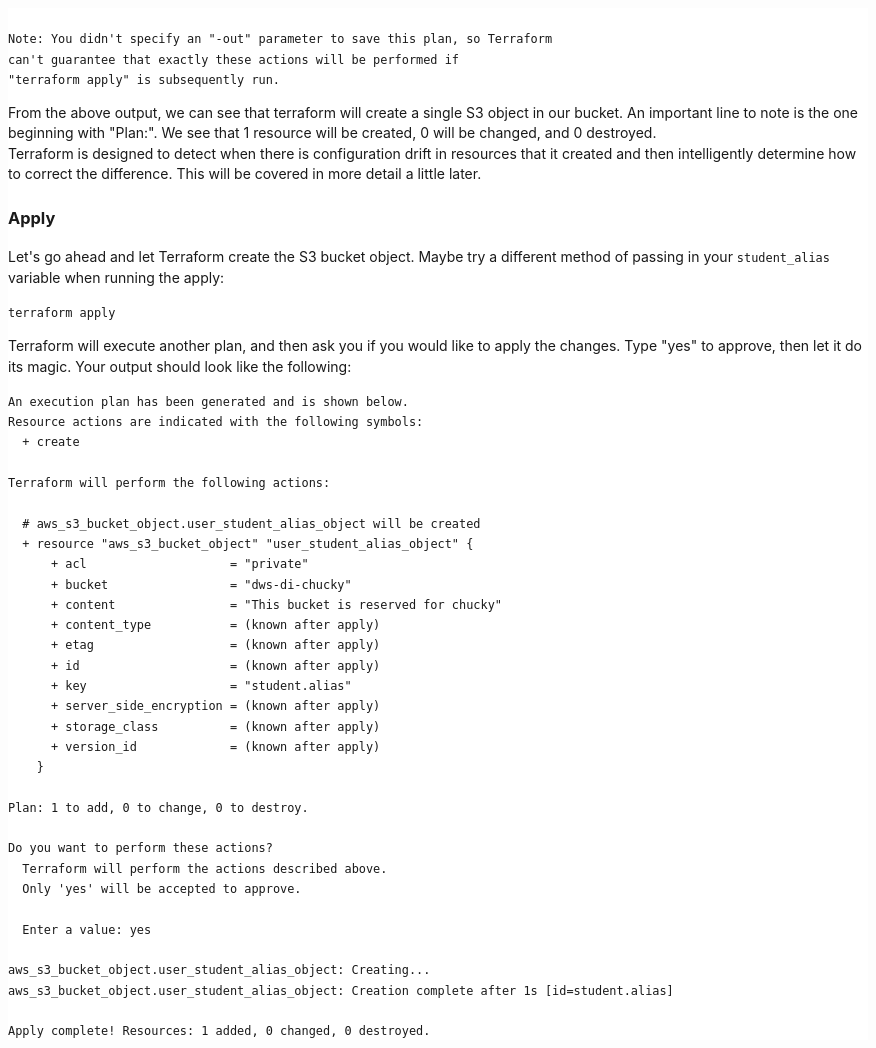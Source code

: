 ```

Note: You didn't specify an "-out" parameter to save this plan, so Terraform
can't guarantee that exactly these actions will be performed if
"terraform apply" is subsequently run.
```

From the above output, we can see that terraform will create a single S3 object in our bucket.  An important line 
to note is the one beginning with "Plan:".  We see that 1 resource will be created, 0 will be changed, and 0 destroyed.  
Terraform is designed to detect when there is configuration drift in resources that it created and then intelligently 
determine how to correct the difference. This will be covered in more detail a little later.

### Apply

Let's go ahead and let Terraform create the S3 bucket object. Maybe try a different method of passing in your `student_alias`
variable when running the apply:

```bash
terraform apply
```

Terraform will execute another plan, and then ask you if you would like to apply the changes. Type "yes" to approve, then
let it do its magic.  Your output should look like the following:

```
An execution plan has been generated and is shown below.
Resource actions are indicated with the following symbols:
  + create

Terraform will perform the following actions:

  # aws_s3_bucket_object.user_student_alias_object will be created
  + resource "aws_s3_bucket_object" "user_student_alias_object" {
      + acl                    = "private"
      + bucket                 = "dws-di-chucky"
      + content                = "This bucket is reserved for chucky"
      + content_type           = (known after apply)
      + etag                   = (known after apply)
      + id                     = (known after apply)
      + key                    = "student.alias"
      + server_side_encryption = (known after apply)
      + storage_class          = (known after apply)
      + version_id             = (known after apply)
    }

Plan: 1 to add, 0 to change, 0 to destroy.

Do you want to perform these actions?
  Terraform will perform the actions described above.
  Only 'yes' will be accepted to approve.

  Enter a value: yes

aws_s3_bucket_object.user_student_alias_object: Creating...
aws_s3_bucket_object.user_student_alias_object: Creation complete after 1s [id=student.alias]

Apply complete! Resources: 1 added, 0 changed, 0 destroyed.
```
